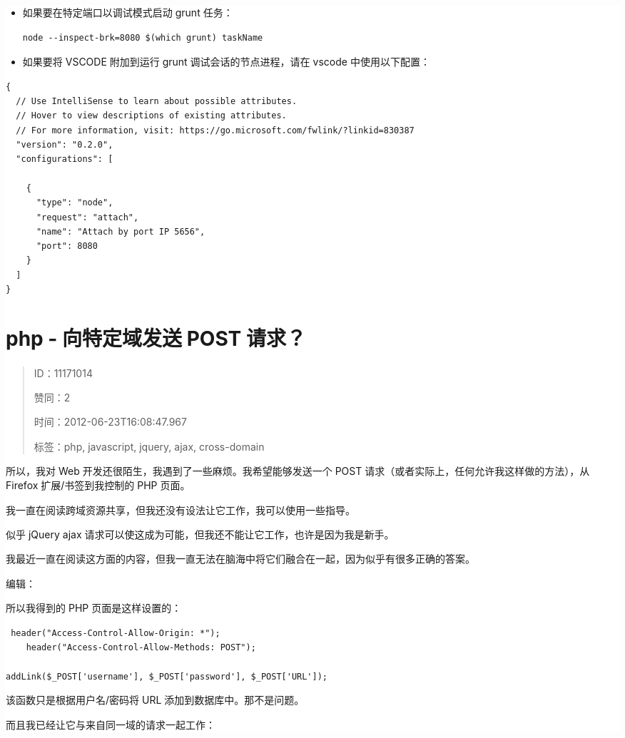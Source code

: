 *   如果要在特定端口以调试模式启动 grunt 任务：

    `node --inspect-brk=8080 $(which grunt) taskName`

*   如果要将 VSCODE 附加到运行 grunt 调试会话的节点进程，请在 vscode 中使用以下配置：

```
{
  // Use IntelliSense to learn about possible attributes.
  // Hover to view descriptions of existing attributes.
  // For more information, visit: https://go.microsoft.com/fwlink/?linkid=830387
  "version": "0.2.0",
  "configurations": [

    {
      "type": "node",
      "request": "attach",
      "name": "Attach by port IP 5656",
      "port": 8080
    }
  ]
} 
```

# php - 向特定域发送 POST 请求？

> ID：11171014
> 
> 赞同：2
> 
> 时间：2012-06-23T16:08:47.967
> 
> 标签：php, javascript, jquery, ajax, cross-domain

所以，我对 Web 开发还很陌生，我遇到了一些麻烦。我希望能够发送一个 POST 请求（或者实际上，任何允许我这样做的方法），从 Firefox 扩展/书签到我控制的 PHP 页面。

我一直在阅读跨域资源共享，但我还没有设法让它工作，我可以使用一些指导。

似乎 jQuery ajax 请求可以使这成为可能，但我还不能让它工作，也许是因为我是新手。

我最近一直在阅读这方面的内容，但我一直无法在脑海中将它们融合在一起，因为似乎有很多正确的答案。

编辑：

所以我得到的 PHP 页面是这样设置的：

```
 header("Access-Control-Allow-Origin: *");
    header("Access-Control-Allow-Methods: POST");

addLink($_POST['username'], $_POST['password'], $_POST['URL']); 
```

该函数只是根据用户名/密码将 URL 添加到数据库中。那不是问题。

而且我已经让它与来自同一域的请求一起工作：
